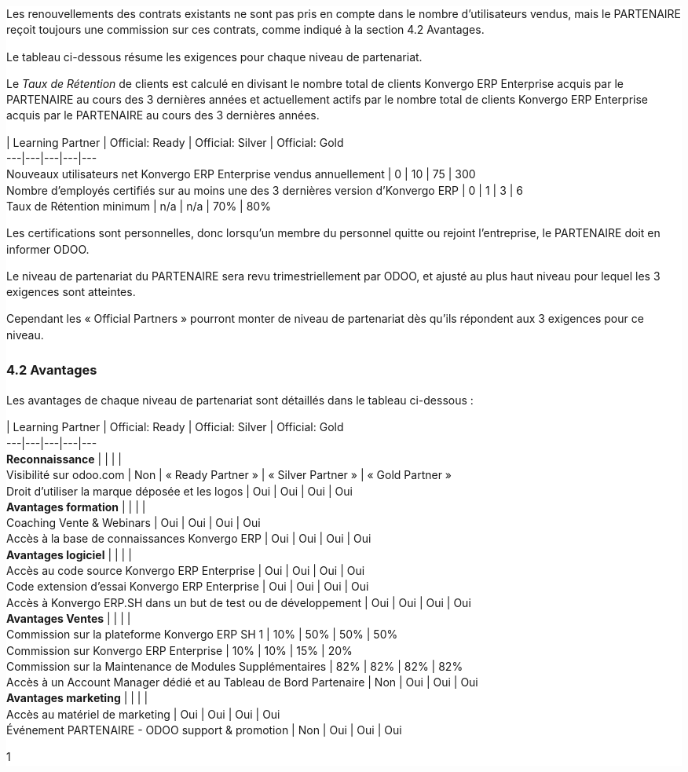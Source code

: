 Les renouvellements des contrats existants ne sont pas pris en compte dans le
nombre d’utilisateurs vendus, mais le PARTENAIRE reçoit toujours une
commission sur ces contrats, comme indiqué à la section 4.2 Avantages.

Le tableau ci-dessous résume les exigences pour chaque niveau de partenariat.

Le _Taux de Rétention_ de clients est calculé en divisant le nombre total de
clients Konvergo ERP Enterprise acquis par le PARTENAIRE au cours des 3 dernières
années et actuellement actifs par le nombre total de clients Konvergo ERP Enterprise
acquis par le PARTENAIRE au cours des 3 dernières années.

| Learning Partner | Official: Ready | Official: Silver | Official: Gold  
---|---|---|---|---  
Nouveaux utilisateurs net Konvergo ERP Enterprise vendus annuellement | 0 | 10 | 75 | 300  
Nombre d’employés certifiés sur au moins une des 3 dernières version d’Konvergo ERP | 0 | 1 | 3 | 6  
Taux de Rétention minimum | n/a | n/a | 70% | 80%  
  
Les certifications sont personnelles, donc lorsqu’un membre du personnel
quitte ou rejoint l’entreprise, le PARTENAIRE doit en informer ODOO.

Le niveau de partenariat du PARTENAIRE sera revu trimestriellement par ODOO,
et ajusté au plus haut niveau pour lequel les 3 exigences sont atteintes.

Cependant les « Official Partners » pourront monter de niveau de partenariat
dès qu’ils répondent aux 3 exigences pour ce niveau.

### 4.2 Avantages

Les avantages de chaque niveau de partenariat sont détaillés dans le tableau
ci-dessous :

| Learning Partner | Official: Ready | Official: Silver | Official: Gold  
---|---|---|---|---  
**Reconnaissance** |  |  |  |   
Visibilité sur odoo.com | Non | « Ready Partner » | « Silver Partner » | « Gold Partner »  
Droit d’utiliser la marque déposée et les logos | Oui | Oui | Oui | Oui  
**Avantages formation** |  |  |  |   
Coaching Vente & Webinars | Oui | Oui | Oui | Oui  
Accès à la base de connaissances Konvergo ERP | Oui | Oui | Oui | Oui  
**Avantages logiciel** |  |  |  |   
Accès au code source Konvergo ERP Enterprise | Oui | Oui | Oui | Oui  
Code extension d’essai Konvergo ERP Enterprise | Oui | Oui | Oui | Oui  
Accès à Konvergo ERP.SH dans un but de test ou de développement | Oui | Oui | Oui | Oui  
**Avantages Ventes** |  |  |  |   
Commission sur la plateforme Konvergo ERP SH 1 | 10% | 50% | 50% | 50%  
Commission sur Konvergo ERP Enterprise | 10% | 10% | 15% | 20%  
Commission sur la Maintenance de Modules Supplémentaires | 82% | 82% | 82% | 82%  
Accès à un Account Manager dédié et au Tableau de Bord Partenaire | Non | Oui | Oui | Oui  
**Avantages marketing** |  |  |  |   
Accès au matériel de marketing | Oui | Oui | Oui | Oui  
Événement PARTENAIRE - ODOO support & promotion | Non | Oui | Oui | Oui  
  
1
